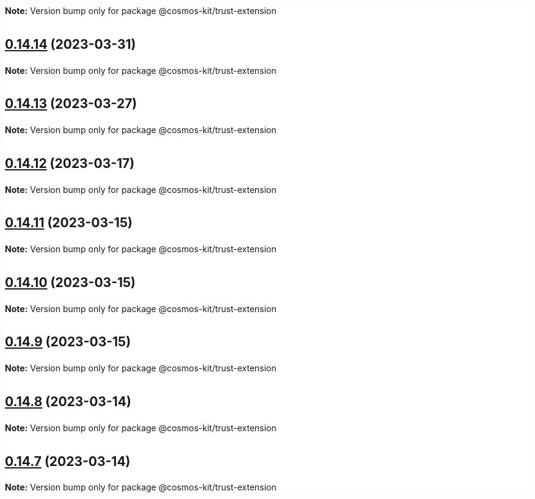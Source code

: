 **Note:** Version bump only for package @cosmos-kit/trust-extension

## [0.14.14](https://github.com/cosmology-tech/cosmos-kit/compare/@cosmos-kit/trust-extension@0.14.13...@cosmos-kit/trust-extension@0.14.14) (2023-03-31)

**Note:** Version bump only for package @cosmos-kit/trust-extension

## [0.14.13](https://github.com/cosmology-tech/cosmos-kit/compare/@cosmos-kit/trust-extension@0.14.12...@cosmos-kit/trust-extension@0.14.13) (2023-03-27)

**Note:** Version bump only for package @cosmos-kit/trust-extension

## [0.14.12](https://github.com/cosmology-tech/cosmos-kit/compare/@cosmos-kit/trust-extension@0.14.11...@cosmos-kit/trust-extension@0.14.12) (2023-03-17)

**Note:** Version bump only for package @cosmos-kit/trust-extension

## [0.14.11](https://github.com/cosmology-tech/cosmos-kit/compare/@cosmos-kit/trust-extension@0.14.10...@cosmos-kit/trust-extension@0.14.11) (2023-03-15)

**Note:** Version bump only for package @cosmos-kit/trust-extension

## [0.14.10](https://github.com/cosmology-tech/cosmos-kit/compare/@cosmos-kit/trust-extension@0.14.9...@cosmos-kit/trust-extension@0.14.10) (2023-03-15)

**Note:** Version bump only for package @cosmos-kit/trust-extension

## [0.14.9](https://github.com/cosmology-tech/cosmos-kit/compare/@cosmos-kit/trust-extension@0.14.8...@cosmos-kit/trust-extension@0.14.9) (2023-03-15)

**Note:** Version bump only for package @cosmos-kit/trust-extension

## [0.14.8](https://github.com/cosmology-tech/cosmos-kit/compare/@cosmos-kit/trust-extension@0.14.7...@cosmos-kit/trust-extension@0.14.8) (2023-03-14)

**Note:** Version bump only for package @cosmos-kit/trust-extension

## [0.14.7](https://github.com/cosmology-tech/cosmos-kit/compare/@cosmos-kit/trust-extension@0.14.6...@cosmos-kit/trust-extension@0.14.7) (2023-03-14)

**Note:** Version bump only for package @cosmos-kit/trust-extension
